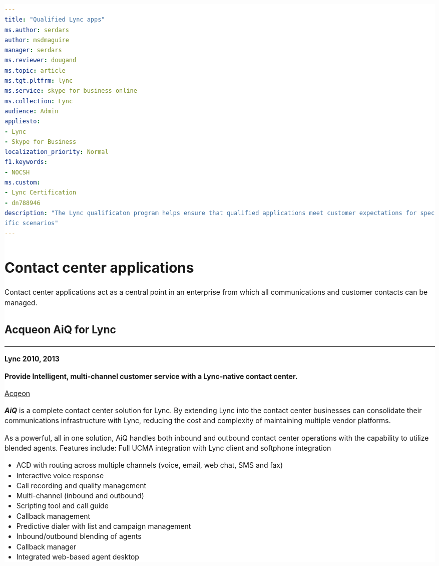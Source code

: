 ```yaml
---
title: "Qualified Lync apps"
ms.author: serdars
author: msdmaguire
manager: serdars
ms.reviewer: dougand
ms.topic: article
ms.tgt.pltfrm: lync
ms.service: skype-for-business-online
ms.collection: Lync
audience: Admin
appliesto:
- Lync
- Skype for Business
localization_priority: Normal
f1.keywords:
- NOCSH
ms.custom:
- Lync Certification
- dn788946
description: "The Lync qualificaton program helps ensure that qualified applications meet customer expectations for specific scenarios"
---
```


# Contact center applications
Contact center applications act as a central point in an enterprise from which all communications and customer contacts can be managed.

## Acqueon AiQ for Lync
* * *
  **Lync 2010, 2013**

  **Provide Intelligent, multi-channel customer service with a Lync-native contact center.**

[Acqeon](http://acqueon.com)

***AiQ*** is a complete contact center solution for Lync. By extending Lync into the contact center businesses can consolidate their communications infrastructure with Lync, reducing the cost and complexity of maintaining multiple vendor platforms.

As a powerful, all in one solution, AiQ handles both inbound and outbound contact center operations with the capability to utilize blended agents.
Features include:
Full UCMA integration with Lync client and softphone integration
- ACD with routing across multiple channels (voice, email, web chat, SMS and fax)
- Interactive voice response
- Call recording and quality management
- Multi-channel (inbound and outbound)
- Scripting tool and call guide
- Callback management
- Predictive dialer with list and campaign management
- Inbound/outbound blending of agents
- Callback manager
- Integrated web-based agent desktop
